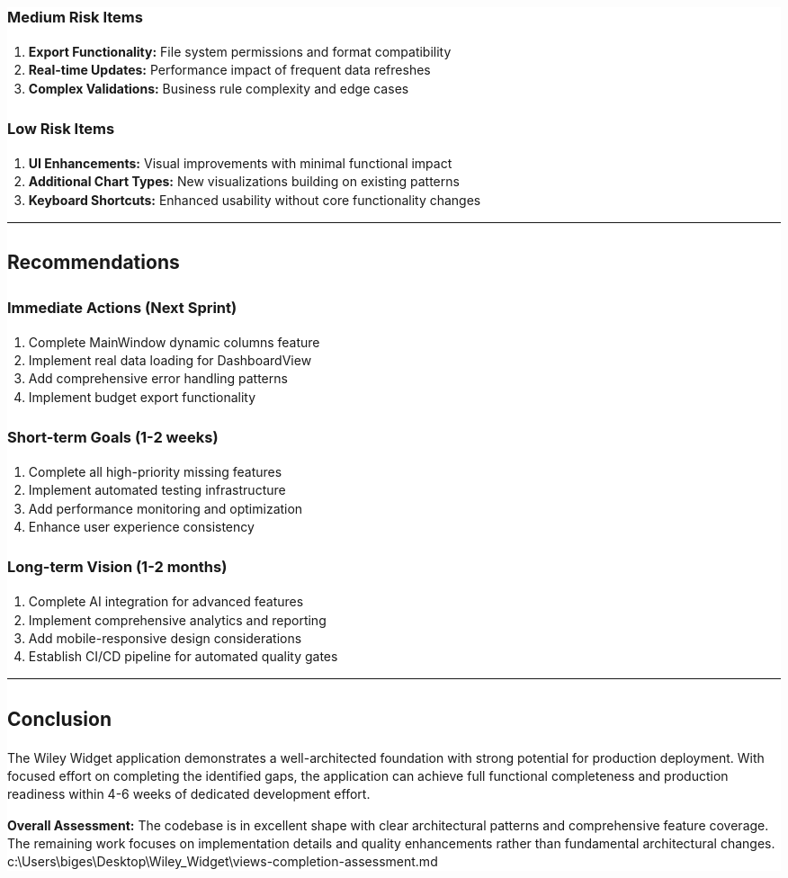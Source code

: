 ### Medium Risk Items
1. **Export Functionality:** File system permissions and format compatibility
2. **Real-time Updates:** Performance impact of frequent data refreshes
3. **Complex Validations:** Business rule complexity and edge cases

### Low Risk Items
1. **UI Enhancements:** Visual improvements with minimal functional impact
2. **Additional Chart Types:** New visualizations building on existing patterns
3. **Keyboard Shortcuts:** Enhanced usability without core functionality changes

---

## Recommendations

### Immediate Actions (Next Sprint)
1. Complete MainWindow dynamic columns feature
2. Implement real data loading for DashboardView
3. Add comprehensive error handling patterns
4. Implement budget export functionality

### Short-term Goals (1-2 weeks)
1. Complete all high-priority missing features
2. Implement automated testing infrastructure
3. Add performance monitoring and optimization
4. Enhance user experience consistency

### Long-term Vision (1-2 months)
1. Complete AI integration for advanced features
2. Implement comprehensive analytics and reporting
3. Add mobile-responsive design considerations
4. Establish CI/CD pipeline for automated quality gates

---

## Conclusion

The Wiley Widget application demonstrates a well-architected foundation with strong potential for production deployment. With focused effort on completing the identified gaps, the application can achieve full functional completeness and production readiness within 4-6 weeks of dedicated development effort.

**Overall Assessment:** The codebase is in excellent shape with clear architectural patterns and comprehensive feature coverage. The remaining work focuses on implementation details and quality enhancements rather than fundamental architectural changes.</content>
<parameter name="filePath">c:\Users\biges\Desktop\Wiley_Widget\views-completion-assessment.md